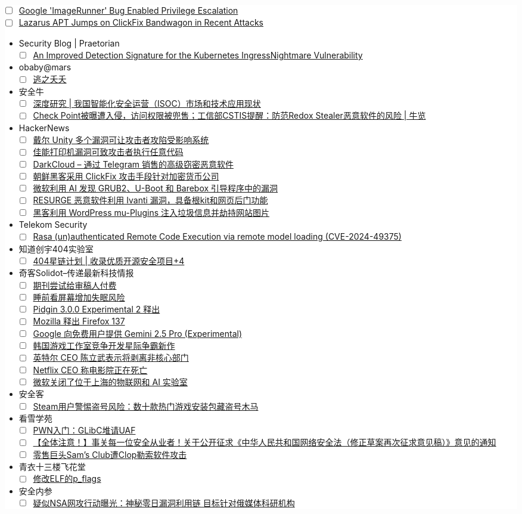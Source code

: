   - [ ] [Google 'ImageRunner' Bug Enabled Privilege Escalation](https://www.darkreading.com/cloud-security/google-imagerunner-bug-enabled-privilege-escalation)
  - [ ] [Lazarus APT Jumps on ClickFix Bandwagon in Recent Attacks](https://www.darkreading.com/cyberattacks-data-breaches/lazarus-apt-clickfix-bandwagon-attacks)
- Security Blog | Praetorian
  - [ ] [An Improved Detection Signature for the Kubernetes IngressNightmare Vulnerability](https://www.praetorian.com/blog/an-improved-detection-signature-for-the-kubernetes-ingress-nightmare/)
- obaby@mars
  - [ ] [逃之夭夭](https://h4ck.org.cn/2025/04/20063)
- 安全牛
  - [ ] [深度研究 | 我国智能化安全运营（ISOC）市场和技术应用现状](https://mp.weixin.qq.com/s?__biz=MjM5Njc3NjM4MA==&mid=2651135921&idx=1&sn=9daa874fe70dc9faecaf6c2c84b0b668&chksm=bd15af628a622674390b87c69d3197359ab9a2b48d850ddf44ae3206ea65bb8a1b5f6f821412&scene=58&subscene=0#rd)
  - [ ] [Check Point被曝遭入侵，访问权限被兜售；工信部CSTIS提醒：防范Redox Stealer恶意软件的风险 | 牛览](https://mp.weixin.qq.com/s?__biz=MjM5Njc3NjM4MA==&mid=2651135921&idx=2&sn=29cc7995c8570e8157ed4eb13da51936&chksm=bd15af628a622674bab4fcd3cf23ee07bba3ebf9d466ba1a4b7183d6aa25cf4354ce3a8c6a70&scene=58&subscene=0#rd)
- HackerNews
  - [ ] [戴尔 Unity 多个漏洞可让攻击者攻陷受影响系统](https://hackernews.cc/archives/58134)
  - [ ] [佳能打印机漏洞可致攻击者执行任意代码](https://hackernews.cc/archives/58132)
  - [ ] [DarkCloud – 通过 Telegram 销售的高级窃密恶意软件](https://hackernews.cc/archives/58129)
  - [ ] [朝鲜黑客采用 ClickFix 攻击手段针对加密货币公司](https://hackernews.cc/archives/58120)
  - [ ] [微软利用 AI 发现 GRUB2、U-Boot 和 Barebox 引导程序中的漏洞](https://hackernews.cc/archives/58117)
  - [ ] [RESURGE 恶意软件利用 Ivanti 漏洞，具备根kit和网页后门功能](https://hackernews.cc/archives/58115)
  - [ ] [黑客利用 WordPress mu-Plugins 注入垃圾信息并劫持网站图片](https://hackernews.cc/archives/58112)
- Telekom Security
  - [ ] [Rasa (un)authenticated Remote Code Execution via remote model loading (CVE-2024-49375)](https://github.security.telekom.com/2025/04/rasa-unauthenticated-rce-cve-2024-49375.html)
- 知道创宇404实验室
  - [ ] [404星链计划 | 收录优质开源安全项目+4](https://mp.weixin.qq.com/s?__biz=MzAxNDY2MTQ2OQ==&mid=2650990848&idx=1&sn=7bfcb4adba2863bfa4d8ef6a1480819a&chksm=8079ab32b70e222461c0b4e239ce85d511194f752f287e24833d2e085ea51f4f52b69053bc2d&scene=58&subscene=0#rd)
- 奇客Solidot–传递最新科技情报
  - [ ] [期刊尝试给审稿人付费](https://www.solidot.org/story?sid=80943)
  - [ ] [睡前看屏幕增加失眠风险](https://www.solidot.org/story?sid=80942)
  - [ ] [Pidgin 3.0.0 Experimental 2 释出](https://www.solidot.org/story?sid=80941)
  - [ ] [Mozilla 释出 Firefox 137](https://www.solidot.org/story?sid=80940)
  - [ ] [Google 向免费用户提供 Gemini 2.5 Pro (Experimental)](https://www.solidot.org/story?sid=80939)
  - [ ] [韩国游戏工作室竞争开发星际争霸新作](https://www.solidot.org/story?sid=80938)
  - [ ] [英特尔 CEO 陈立武表示将剥离非核心部门](https://www.solidot.org/story?sid=80936)
  - [ ] [Netflix CEO 称电影院正在死亡](https://www.solidot.org/story?sid=80935)
  - [ ] [微软关闭了位于上海的物联网和 AI 实验室](https://www.solidot.org/story?sid=80934)
- 安全客
  - [ ] [Steam用户警惕盗号风险：数十款热门游戏安装包藏盗号木马](https://mp.weixin.qq.com/s?__biz=MzA5ODA0NDE2MA==&mid=2649788290&idx=1&sn=682f2af6bfece09603c6010fcb082f29&chksm=8893bfedbfe436fbf21a3f6d542c516ea32d1ffb924850937546d9fe4462a028bfc85999d8aa&scene=58&subscene=0#rd)
- 看雪学苑
  - [ ] [PWN入门：GLibC堆请UAF](https://mp.weixin.qq.com/s?__biz=MjM5NTc2MDYxMw==&mid=2458591284&idx=1&sn=fd23567bfa02e8e530b70b17697f49dc&chksm=b18c10be86fb99a83d118553e7af6465d5fb8c486d71354cf00ef496281621b5f73200581cb8&scene=58&subscene=0#rd)
  - [ ] [【全体注意！】事关每一位安全从业者！关于公开征求《中华人民共和国网络安全法（修正草案再次征求意见稿）》意见的通知](https://mp.weixin.qq.com/s?__biz=MjM5NTc2MDYxMw==&mid=2458591284&idx=2&sn=a02759f690ef20c00459a70a1394faef&chksm=b18c10be86fb99a8f62ff6822cd53244e9fa6a9d93d125e1bab63089c4869f78c5a2160d6571&scene=58&subscene=0#rd)
  - [ ] [零售巨头Sam’s Club遭Clop勒索软件攻击](https://mp.weixin.qq.com/s?__biz=MjM5NTc2MDYxMw==&mid=2458591284&idx=3&sn=e60df2d5666066aa5a60a5374da39112&chksm=b18c10be86fb99a8ed996414ee84e1228284adc42b214adb7479d176efe1b9ed3b327b07e404&scene=58&subscene=0#rd)
- 青衣十三楼飞花堂
  - [ ] [修改ELF的p_flags](https://mp.weixin.qq.com/s?__biz=MzUzMjQyMDE3Ng==&mid=2247488201&idx=1&sn=16a72247d987749305411810a9707bdc&chksm=fab2d1f6cdc558e07a4551dd889bb98d60d3a6734762031bf28b7918c615bf6012255ec932d7&scene=58&subscene=0#rd)
- 安全内参
  - [ ] [疑似NSA网攻行动曝光：神秘零日漏洞利用链 目标针对俄媒体科研机构](https://mp.weixin.qq.com/s?__biz=MzI4NDY2MDMwMw==&mid=2247514106&idx=1&sn=ce1556ee1970bc492d3185f1b9c3046b&chksm=ebfaf0dadc8d79cc2fa28d6291ceee2690d919a0c32a8f5f5ad4ede411fd6647c8656d260654&scene=58&subscene=0#rd)